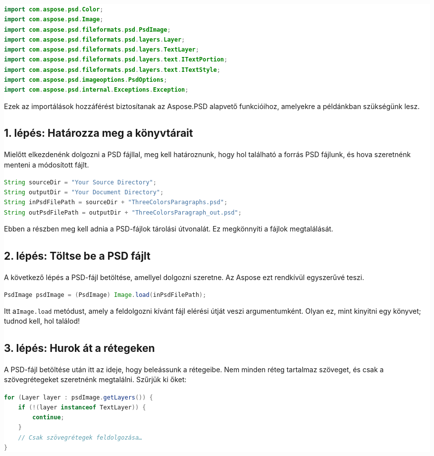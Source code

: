 ```java
import com.aspose.psd.Color;
import com.aspose.psd.Image;
import com.aspose.psd.fileformats.psd.PsdImage;
import com.aspose.psd.fileformats.psd.layers.Layer;
import com.aspose.psd.fileformats.psd.layers.TextLayer;
import com.aspose.psd.fileformats.psd.layers.text.ITextPortion;
import com.aspose.psd.fileformats.psd.layers.text.ITextStyle;
import com.aspose.psd.imageoptions.PsdOptions;
import com.aspose.psd.internal.Exceptions.Exception;
```

Ezek az importálások hozzáférést biztosítanak az Aspose.PSD alapvető funkcióihoz, amelyekre a példánkban szükségünk lesz.

## 1. lépés: Határozza meg a könyvtárait

Mielőtt elkezdenénk dolgozni a PSD fájllal, meg kell határoznunk, hogy hol található a forrás PSD fájlunk, és hova szeretnénk menteni a módosított fájlt. 

```java
String sourceDir = "Your Source Directory";
String outputDir = "Your Document Directory";
String inPsdFilePath = sourceDir + "ThreeColorsParagraphs.psd";
String outPsdFilePath = outputDir + "ThreeColorsParagraph_out.psd";
```

Ebben a részben meg kell adnia a PSD-fájlok tárolási útvonalát. Ez megkönnyíti a fájlok megtalálását.

## 2. lépés: Töltse be a PSD fájlt

A következő lépés a PSD-fájl betöltése, amellyel dolgozni szeretne. Az Aspose ezt rendkívül egyszerűvé teszi.

```java
PsdImage psdImage = (PsdImage) Image.load(inPsdFilePath);
```

 Itt a`Image.load` metódust, amely a feldolgozni kívánt fájl elérési útját veszi argumentumként. Olyan ez, mint kinyitni egy könyvet; tudnod kell, hol találod!

## 3. lépés: Hurok át a rétegeken

A PSD-fájl betöltése után itt az ideje, hogy beleássunk a rétegeibe. Nem minden réteg tartalmaz szöveget, és csak a szövegrétegeket szeretnénk megtalálni. Szűrjük ki őket:

```java
for (Layer layer : psdImage.getLayers()) {
    if (!(layer instanceof TextLayer)) {
        continue;
    }
    // Csak szövegrétegek feldolgozása…
}
```
